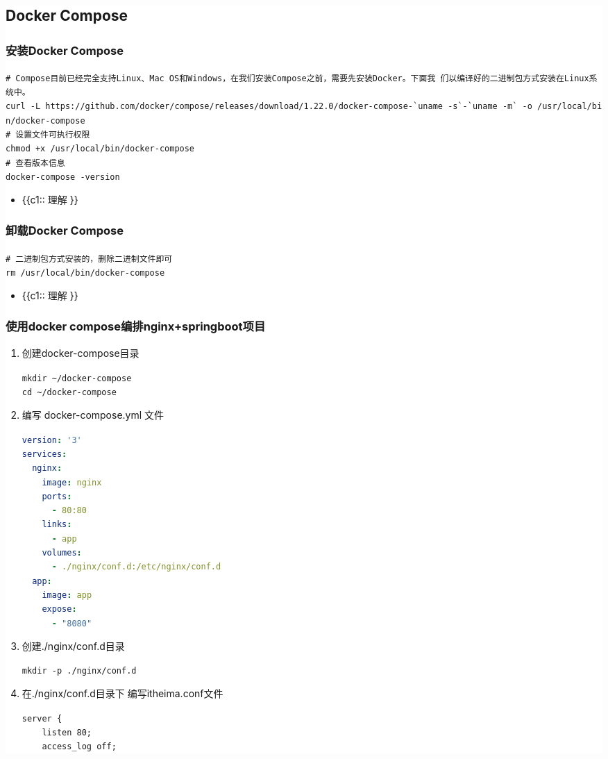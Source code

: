 

## Docker Compose [	](docker_20201124103028722)

### 安装Docker Compose [	](docker_20201124103028726)

```shell
# Compose目前已经完全支持Linux、Mac OS和Windows，在我们安装Compose之前，需要先安装Docker。下面我 们以编译好的二进制包方式安装在Linux系统中。 
curl -L https://github.com/docker/compose/releases/download/1.22.0/docker-compose-`uname -s`-`uname -m` -o /usr/local/bin/docker-compose
# 设置文件可执行权限 
chmod +x /usr/local/bin/docker-compose
# 查看版本信息 
docker-compose -version
```
+ {{c1:: 理解 }}

### 卸载Docker Compose [	](docker_20201124103028730)
```shell
# 二进制包方式安装的，删除二进制文件即可
rm /usr/local/bin/docker-compose
```
+ {{c1:: 理解 }}


### 使用docker compose编排nginx+springboot项目 [	](docker_20201124103028734)

1. 创建docker-compose目录
    ```shell
    mkdir ~/docker-compose
    cd ~/docker-compose
    ```
2. 编写 docker-compose.yml 文件
    ```yml
    version: '3'
    services:
      nginx:
        image: nginx
        ports:
          - 80:80
        links:
          - app
        volumes:
          - ./nginx/conf.d:/etc/nginx/conf.d
      app:
        image: app
        expose:
          - "8080"
    ```
3. 创建./nginx/conf.d目录
    ```shell
    mkdir -p ./nginx/conf.d
    ```
4. 在./nginx/conf.d目录下 编写itheima.conf文件
    ```shell
    server {
        listen 80;
        access_log off;
